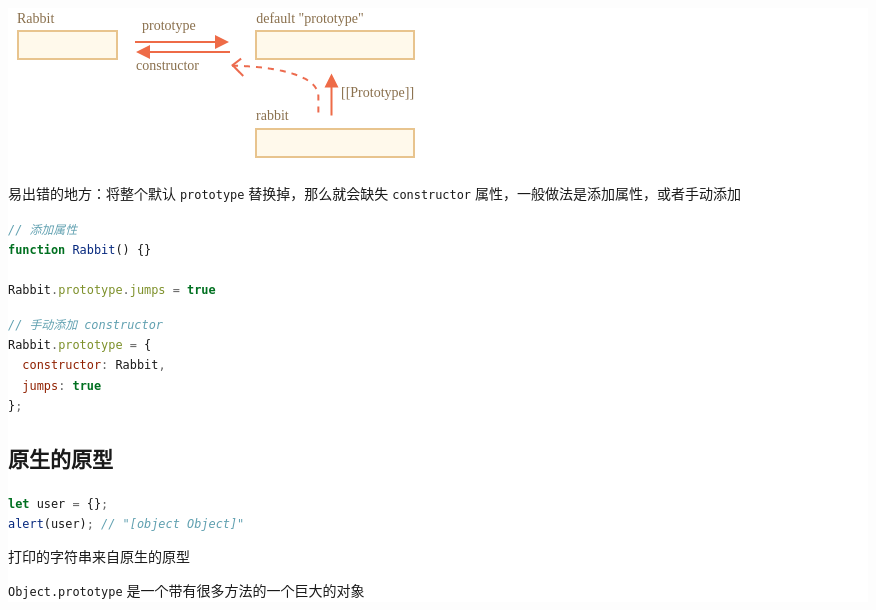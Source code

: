 <svg xmlns="http://www.w3.org/2000/svg" width="460" height="157" viewBox="0 0 460 157"><defs><style>@import url(https://fonts.googleapis.com/css?family=Open+Sans:bold,italic,bolditalic%7CPT+Mono);@font-face{font-family:'PT Mono';font-weight:700;font-style:normal;src:local('PT MonoBold'),url(/font/PTMonoBold.woff2) format('woff2'),url(/font/PTMonoBold.woff) format('woff'),url(/font/PTMonoBold.ttf) format('truetype')}</style></defs><g id="inheritance" fill="none" fill-rule="evenodd" stroke="none" stroke-width="1"><g id="rabbit-prototype-constructor.svg"><g id="Line-Copy-5-+-Line-Copy-4-+-Line-Copy-3" stroke="#EC6B4E" stroke-linecap="square" stroke-width="2" transform="matrix(1 0 0 -1 224 108)"><path id="Line-Copy-5" stroke-dasharray="1,2,1,8" d="M86.372 4.412v14.926c0 30.925-85.263 30.925-85.263 30.925"/><path id="Line-Copy-4" d="M1.663 49.76l8.872-9.047"/><path id="Line-Copy-3" d="M.554 50.766l7.763 6.031"/></g><path id="Rectangle-1" fill="#FFF9EB" stroke="#E8C48E" stroke-width="2" d="M248 23v28h158V23H248z"/><text id="default-&quot;prototype&quot;" fill="#8A704D" font-family="PTMono-Regular, PT Mono" font-size="14" font-weight="normal"><tspan x="248.2" y="15">default "prototype"</tspan></text><path id="Rectangle-1-Copy" fill="#FFF9EB" stroke="#E8C48E" stroke-width="2" d="M248 121h158v28H248z"/><path id="Rectangle-1-Copy-2" fill="#FFF9EB" stroke="#E8C48E" stroke-width="2" d="M10 23h99v28H10z"/><text id="Rabbit" fill="#8A704D" font-family="PTMono-Regular, PT Mono" font-size="14" font-weight="normal"><tspan x="9" y="15">Rabbit</tspan></text><text id="rabbit" fill="#8A704D" font-family="PTMono-Regular, PT Mono" font-size="14" font-weight="normal"><tspan x="248" y="112">rabbit</tspan></text><path id="Line" fill="#EE6B47" fill-rule="nonzero" d="M323.5 65.5l7 14h-6v28h-2v-28h-6l7-14z"/><path id="Line-Copy" fill="#EE6B47" fill-rule="nonzero" d="M207 27l14 7-14 7v-6h-80v-2h80v-6z"/><path id="Line-Copy-2" fill="#EE6B47" fill-rule="nonzero" d="M142 37v6h80v2h-80v6l-14-7 14-7z"/><text id="[[Prototype]]" fill="#8A704D" font-family="PTMono-Regular, PT Mono" font-size="14" font-weight="normal"><tspan x="333" y="89">[[Prototype]]</tspan></text><text id="prototype" fill="#8A704D" font-family="PTMono-Regular, PT Mono" font-size="14" font-weight="normal"><tspan x="134" y="22">prototype</tspan></text><text id="constructor" fill="#8A704D" font-family="PTMono-Regular, PT Mono" font-size="14" font-weight="normal"><tspan x="128" y="62">constructor</tspan></text></g></g></svg>

易出错的地方：将整个默认 `prototype` 替换掉，那么就会缺失 `constructor` 属性，一般做法是添加属性，或者手动添加

```JavaScript
// 添加属性
function Rabbit() {}

Rabbit.prototype.jumps = true
```

```JavaScript
// 手动添加 constructor
Rabbit.prototype = {
  constructor: Rabbit,
  jumps: true
};
```

## 原生的原型

```JavaScript
let user = {};
alert(user); // "[object Object]"
```

打印的字符串来自原生的原型

`Object.prototype` 是一个带有很多方法的一个巨大的对象
